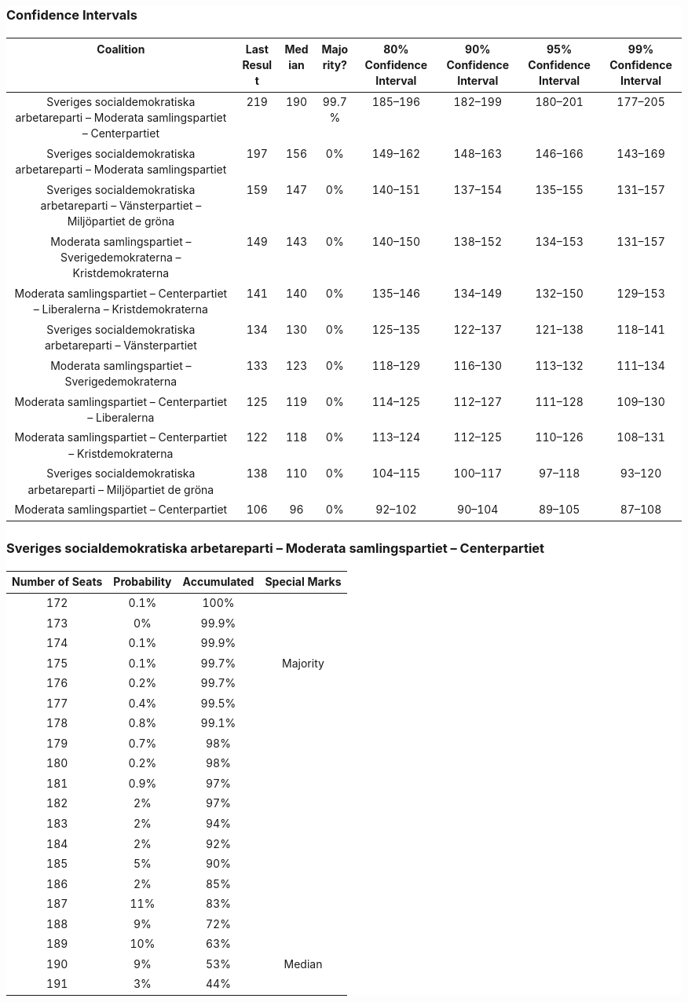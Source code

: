 ### Confidence Intervals

| Coalition | Last Result | Median | Majority? | 80% Confidence Interval | 90% Confidence Interval | 95% Confidence Interval | 99% Confidence Interval |
|:---------:|:-----------:|:------:|:---------:|:-----------------------:|:-----------------------:|:-----------------------:|:-----------------------:|
| Sveriges socialdemokratiska arbetareparti – Moderata samlingspartiet – Centerpartiet | 219 | 190 | 99.7% | 185–196 | 182–199 | 180–201 | 177–205 |
| Sveriges socialdemokratiska arbetareparti – Moderata samlingspartiet | 197 | 156 | 0% | 149–162 | 148–163 | 146–166 | 143–169 |
| Sveriges socialdemokratiska arbetareparti – Vänsterpartiet – Miljöpartiet de gröna | 159 | 147 | 0% | 140–151 | 137–154 | 135–155 | 131–157 |
| Moderata samlingspartiet – Sverigedemokraterna – Kristdemokraterna | 149 | 143 | 0% | 140–150 | 138–152 | 134–153 | 131–157 |
| Moderata samlingspartiet – Centerpartiet – Liberalerna – Kristdemokraterna | 141 | 140 | 0% | 135–146 | 134–149 | 132–150 | 129–153 |
| Sveriges socialdemokratiska arbetareparti – Vänsterpartiet | 134 | 130 | 0% | 125–135 | 122–137 | 121–138 | 118–141 |
| Moderata samlingspartiet – Sverigedemokraterna | 133 | 123 | 0% | 118–129 | 116–130 | 113–132 | 111–134 |
| Moderata samlingspartiet – Centerpartiet – Liberalerna | 125 | 119 | 0% | 114–125 | 112–127 | 111–128 | 109–130 |
| Moderata samlingspartiet – Centerpartiet – Kristdemokraterna | 122 | 118 | 0% | 113–124 | 112–125 | 110–126 | 108–131 |
| Sveriges socialdemokratiska arbetareparti – Miljöpartiet de gröna | 138 | 110 | 0% | 104–115 | 100–117 | 97–118 | 93–120 |
| Moderata samlingspartiet – Centerpartiet | 106 | 96 | 0% | 92–102 | 90–104 | 89–105 | 87–108 |

### Sveriges socialdemokratiska arbetareparti – Moderata samlingspartiet – Centerpartiet

| Number of Seats | Probability | Accumulated | Special Marks |
|:---------------:|:-----------:|:-----------:|:-------------:|
| 172 | 0.1% | 100% |  |
| 173 | 0% | 99.9% |  |
| 174 | 0.1% | 99.9% |  |
| 175 | 0.1% | 99.7% | Majority |
| 176 | 0.2% | 99.7% |  |
| 177 | 0.4% | 99.5% |  |
| 178 | 0.8% | 99.1% |  |
| 179 | 0.7% | 98% |  |
| 180 | 0.2% | 98% |  |
| 181 | 0.9% | 97% |  |
| 182 | 2% | 97% |  |
| 183 | 2% | 94% |  |
| 184 | 2% | 92% |  |
| 185 | 5% | 90% |  |
| 186 | 2% | 85% |  |
| 187 | 11% | 83% |  |
| 188 | 9% | 72% |  |
| 189 | 10% | 63% |  |
| 190 | 9% | 53% | Median |
| 191 | 3% | 44% |  |